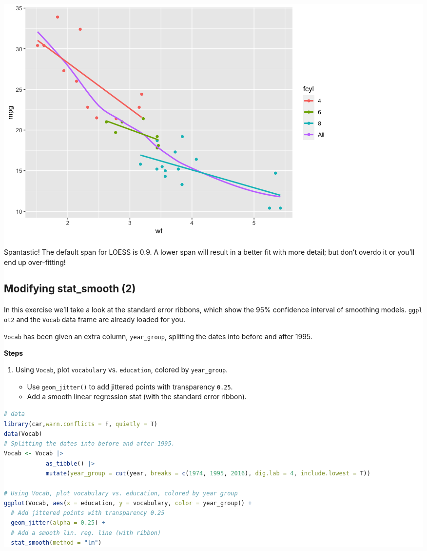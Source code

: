 ![](readme_files/figure-gfm/unnamed-chunk-10-1.png)

Spantastic! The default span for LOESS is 0.9. A lower span will result
in a better fit with more detail; but don’t overdo it or you’ll end up
over-fitting!

## Modifying stat_smooth (2)

In this exercise we’ll take a look at the standard error ribbons, which
show the 95% confidence interval of smoothing models. `ggplot2` and the
`Vocab` data frame are already loaded for you.

`Vocab` has been given an extra column, `year_group`, splitting the
dates into before and after 1995.

**Steps**

1.  Using `Vocab`, plot `vocabulary` vs. `education`, colored by
    `year_group`.

    -   Use `geom_jitter()` to add jittered points with transparency
        `0.25`.
    -   Add a smooth linear regression stat (with the standard error
        ribbon).

``` r
# data
library(car,warn.conflicts = F, quietly = T)
data(Vocab)
# Splitting the dates into before and after 1995. 
Vocab <- Vocab |> 
            as_tibble() |> 
            mutate(year_group = cut(year, breaks = c(1974, 1995, 2016), dig.lab = 4, include.lowest = T))

# Using Vocab, plot vocabulary vs. education, colored by year group
ggplot(Vocab, aes(x = education, y = vocabulary, color = year_group)) +
  # Add jittered points with transparency 0.25
  geom_jitter(alpha = 0.25) +
  # Add a smooth lin. reg. line (with ribbon)
  stat_smooth(method = "lm")
```